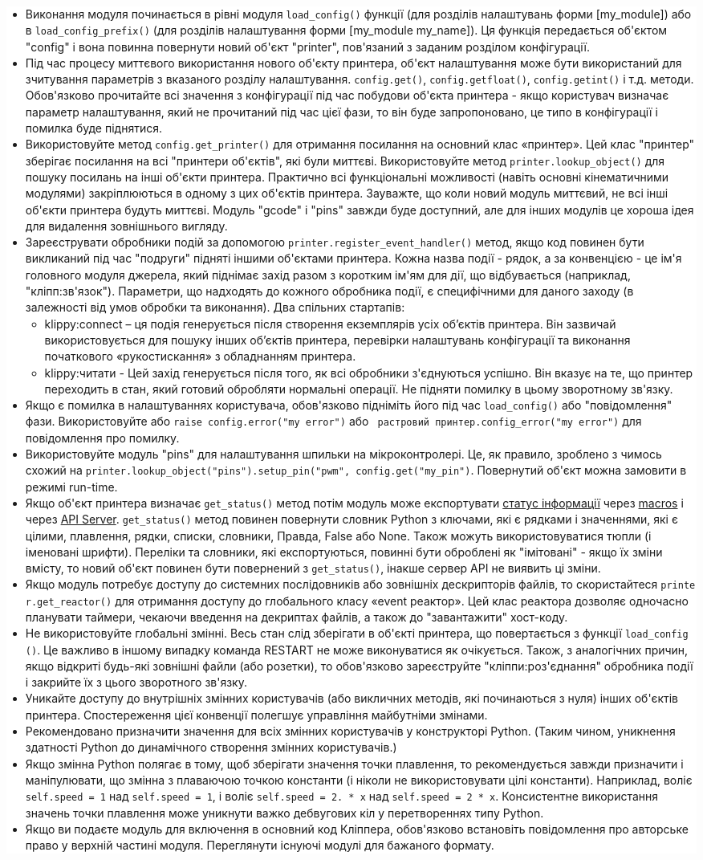* Виконання модуля починається в рівні модуля `load_config()` функції (для розділів налаштувань форми [my_module]) або в `load_config_prefix()` (для розділів налаштування форми [my_module my_name]). Ця функція передається об'єктом "config" і вона повинна повернути новий об'єкт "printer", пов'язаний з заданим розділом конфігурації.
* Під час процесу миттєвого використання нового об'єкту принтера, об'єкт налаштування може бути використаний для зчитування параметрів з вказаного розділу налаштування. `config.get()`, `config.getfloat()`, `config.getint()` і т.д. методи. Обов'язково прочитайте всі значення з конфігурації під час побудови об'єкта принтера - якщо користувач визначає параметр налаштування, який не прочитаний під час цієї фази, то він буде запропоновано, це типо в конфігурації і помилка буде піднятися.
* Використовуйте метод `config.get_printer()` для отримання посилання на основний клас «принтер». Цей клас "принтер" зберігає посилання на всі "принтери об'єктів", які були миттєві. Використовуйте метод `printer.lookup_object()` для пошуку посилань на інші об'єкти принтера. Практично всі функціональні можливості (навіть основні кінематичними модулями) закріплюються в одному з цих об'єктів принтера. Зауважте, що коли новий модуль миттєвий, не всі інші об'єкти принтера будуть миттєві. Модуль "gcode" і "pins" завжди буде доступний, але для інших модулів це хороша ідея для видалення зовнішнього вигляду.
* Зареєструвати обробники подій за допомогою `printer.register_event_handler()` метод, якщо код повинен бути викликаний під час "подруги" підняті іншими об'єктами принтера. Кожна назва події - рядок, а за конвенцією - це ім'я головного модуля джерела, який піднімає захід разом з коротким ім'ям для дії, що відбувається (наприклад, "кліпп:зв'язок"). Параметри, що надходять до кожного обробника події, є специфічними для даного заходу (в залежності від умов обробки та виконання). Два спільних стартапів:
   * klippy:connect – ця подія генерується після створення екземплярів усіх об’єктів принтера. Він зазвичай використовується для пошуку інших об’єктів принтера, перевірки налаштувань конфігурації та виконання початкового «рукостискання» з обладнанням принтера.
   * klippy:читати - Цей захід генерується після того, як всі обробники з'єднуються успішно. Він вказує на те, що принтер переходить в стан, який готовий обробляти нормальні операції. Не підняти помилку в цьому зворотному зв'язку.
* Якщо є помилка в налаштуваннях користувача, обов'язково підніміть його під час `load_config()` або "повідомлення" фази. Використовуйте або `raise config.error("my error")` або ` растровий принтер.config_error("my error")` для повідомлення про помилку.
* Використовуйте модуль "pins" для налаштування шпильки на мікроконтролері. Це, як правило, зроблено з чимось схожий на `printer.lookup_object("pins").setup_pin("pwm", config.get("my_pin")`. Повернутий об'єкт можна замовити в режимі run-time.
* Якщо об'єкт принтера визначає `get_status()` метод потім модуль може експортувати [статус інформації](Status_Reference.md) через [macros](Command_Templates.md) і через [API Server](API_Server.md). `get_status()` метод повинен повернути словник Python з ключами, які є рядками і значеннями, які є цілими, плавлення, рядки, списки, словники, Правда, False або None. Також можуть використовуватися тюпли (і іменовані шрифти). Переліки та словники, які експортуються, повинні бути оброблені як "імітовані" - якщо їх зміни вмісту, то новий об'єкт повинен бути повернений з `get_status()`, інакше сервер API не виявить ці зміни.
* Якщо модуль потребує доступу до системних послідовників або зовнішніх дескрипторів файлів, то скористайтеся `printer.get_reactor()` для отримання доступу до глобального класу «event реактор». Цей клас реактора дозволяє одночасно планувати таймери, чекаючи введення на декриптах файлів, а також до "завантажити" хост-коду.
* Не використовуйте глобальні змінні. Весь стан слід зберігати в об'єкті принтера, що повертається з функції `load_config()`. Це важливо в іншому випадку команда RESTART не може виконуватися як очікується. Також, з аналогічних причин, якщо відкриті будь-які зовнішні файли (або розетки), то обов'язково зареєструйте "кліппи:роз'єднання" обробника події і закрийте їх з цього зворотного зв'язку.
* Уникайте доступу до внутрішніх змінних користувачів (або викличних методів, які починаються з нуля) інших об'єктів принтера. Спостереження цієї конвенції полегшує управління майбутніми змінами.
* Рекомендовано призначити значення для всіх змінних користувачів у конструкторі Python. (Таким чином, уникнення здатності Python до динамічного створення змінних користувачів.)
* Якщо змінна Python полягає в тому, щоб зберігати значення точки плавлення, то рекомендується завжди призначити і маніпулювати, що змінна з плаваючою точкою константи (і ніколи не використовувати цілі константи). Наприклад, воліє `self.speed = 1` над `self.speed = 1`, і воліє `self.speed = 2. * x` над `self.speed = 2 * x`. Консистентне використання значень точки плавлення може уникнути важко дебвугових кіл у перетвореннях типу Python.
* Якщо ви подаєте модуль для включення в основний код Кліппера, обов'язково встановіть повідомлення про авторське право у верхній частині модуля. Переглянути існуючі модулі для бажаного формату.
